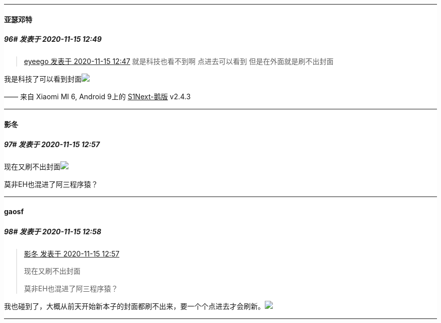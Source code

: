 





*****

####  亚瑟邓特  
##### 96#       发表于 2020-11-15 12:49



<blockquote><a href="httphttps://bbs.saraba1st.com/2b/forum.php?mod=redirect&amp;goto=findpost&amp;pid=49399373&amp;ptid=1965963" target="_blank">eyeego 发表于 2020-11-15 12:47</a>
就是科技也看不到啊 点进去可以看到 但是在外面就是刷不出封面</blockquote>
我是科技了可以看到封面<img src="https://static.saraba1st.com/image/smiley/face2017/068.png" referrerpolicy="no-referrer">

—— 来自 Xiaomi MI 6, Android 9上的 [S1Next-鹅版](https://github.com/ykrank/S1-Next/releases) v2.4.3







*****

####  影冬  
##### 97#       发表于 2020-11-15 12:57




现在又刷不出封面<img src="https://static.saraba1st.com/image/smiley/face2017/001.png" referrerpolicy="no-referrer">

莫非EH也混进了阿三程序猿？







*****

####  gaosf  
##### 98#       发表于 2020-11-15 12:58



<blockquote><a href="httphttps://bbs.saraba1st.com/2b/forum.php?mod=redirect&amp;goto=findpost&amp;pid=49399465&amp;ptid=1965963" target="_blank">影冬 发表于 2020-11-15 12:57</a>

现在又刷不出封面

莫非EH也混进了阿三程序猿？</blockquote>
我也碰到了，大概从前天开始新本子的封面都刷不出来，要一个个点进去才会刷新。<img src="https://static.saraba1st.com/image/smiley/face2017/001.png" referrerpolicy="no-referrer">







*****
